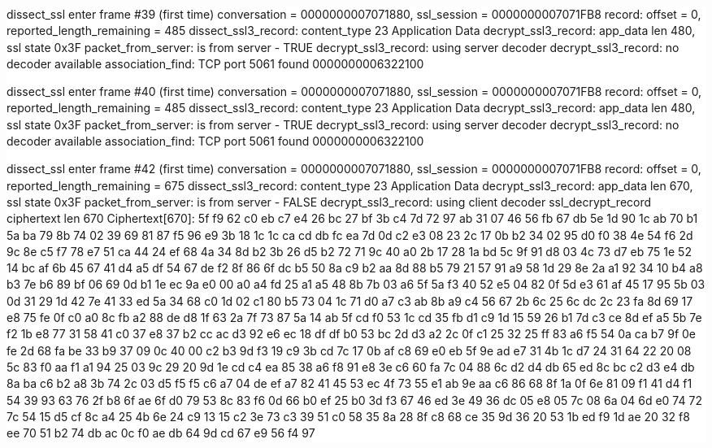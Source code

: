 dissect_ssl enter frame #39 (first time)
  conversation = 0000000007071880, ssl_session = 0000000007071FB8
  record: offset = 0, reported_length_remaining = 485
dissect_ssl3_record: content_type 23 Application Data
decrypt_ssl3_record: app_data len 480, ssl state 0x3F
packet_from_server: is from server - TRUE
decrypt_ssl3_record: using server decoder
decrypt_ssl3_record: no decoder available
association_find: TCP port 5061 found 0000000006322100

dissect_ssl enter frame #40 (first time)
  conversation = 0000000007071880, ssl_session = 0000000007071FB8
  record: offset = 0, reported_length_remaining = 485
dissect_ssl3_record: content_type 23 Application Data
decrypt_ssl3_record: app_data len 480, ssl state 0x3F
packet_from_server: is from server - TRUE
decrypt_ssl3_record: using server decoder
decrypt_ssl3_record: no decoder available
association_find: TCP port 5061 found 0000000006322100

dissect_ssl enter frame #42 (first time)
  conversation = 0000000007071880, ssl_session = 0000000007071FB8
  record: offset = 0, reported_length_remaining = 675
dissect_ssl3_record: content_type 23 Application Data
decrypt_ssl3_record: app_data len 670, ssl state 0x3F
packet_from_server: is from server - FALSE
decrypt_ssl3_record: using client decoder
ssl_decrypt_record ciphertext len 670
Ciphertext[670]:
5f f9 62 c0 eb c7 e4 26 bc 27 bf 3b c4 7d 72 97 
ab 31 07 46 56 fb 67 db 5e 1d 90 1c ab 70 b1 5a 
ba 79 8b 74 02 39 69 81 87 f5 96 e9 3b 18 1c 1c 
ca cd db fc ea 7d 0d c2 e3 08 23 2c 17 0b b2 34 
02 95 d0 f0 38 4e 54 f6 2d 9c 8e c5 f7 78 e7 51 
ca 44 24 ef 68 4a 34 8d b2 3b 26 d5 b2 72 71 9c 
40 a0 2b 17 28 1a bd 5c 9f 91 d8 03 4c 73 d7 eb 
75 1e 52 14 bc af 6b 45 67 41 d4 a5 df 54 67 de 
f2 8f 86 6f dc b5 50 8a c9 b2 aa 8d 88 b5 79 21 
57 91 a9 58 1d 29 8e 2a a1 92 34 10 b4 a8 b3 7e 
b6 89 bf 06 69 0d b1 1e ec 9a e0 00 a0 a4 fd 25 
a1 a5 48 8b 7b 03 a6 5f 5a f3 40 52 e5 04 82 0f 
5d e3 61 af 45 17 95 5b 03 0d 31 29 1d 42 7e 41 
33 ed 5a 34 68 c0 1d 02 c1 80 b5 73 04 1c 71 d0 
a7 c3 ab 8b a9 c4 56 67 2b 6c 25 6c dc 2c 23 fa 
8d 69 17 e8 75 fe 0f c0 a0 8c fb a2 88 de d8 1f 
63 2a 7f 73 87 5a 14 ab 5f cd f0 53 1c cd 35 fb 
d1 c9 1d 15 59 26 b1 7d c3 ce 8d ef a5 5b 7e f2 
1b e8 77 31 58 41 c0 37 e8 37 b2 cc ac d3 92 e6 
ec 18 df df b0 53 bc 2d d3 a2 2c 0f c1 25 32 25 
ff 83 a6 f5 54 0a ca b7 9f 0e fe 2d 68 fa be 33 
b9 37 09 0c 40 00 c2 b3 9d f3 19 c9 3b cd 7c 17 
0b af c8 69 e0 eb 5f 9e ad e7 31 4b 1c d7 24 31 
64 22 20 08 5c 83 f0 aa f1 a1 94 25 03 9c 29 20 
9d 1e cd c4 ea 85 38 a6 f8 91 e8 3e c6 60 fa 7c 
04 88 6c d2 d4 db 65 ed 8c bc c2 d3 e4 db 8a ba 
c6 b2 a8 3b 74 2c 03 d5 f5 f5 c6 a7 04 de ef a7 
82 41 45 53 ec 4f 73 55 e1 ab 9e aa c6 86 68 8f 
1a 0f 6e 81 09 f1 41 d4 f1 54 39 93 63 76 2f b8 
6f ae 6f d0 79 53 8c 83 f6 0d 66 b0 ef 25 b0 3d 
f3 67 46 ed 3e 49 36 dc 05 e8 05 7c 08 6a 04 6d 
e0 74 72 7c 54 15 d5 cf 8c a4 25 4b 6e 24 c9 13 
15 c2 3e 73 c3 39 51 c0 58 35 8a 28 8f c8 68 ce 
35 9d 36 20 53 1b ed f9 1d ae 20 32 f8 ee 70 51 
b2 74 db ac 0c f0 ae db 64 9d cd 67 e9 56 f4 97 
